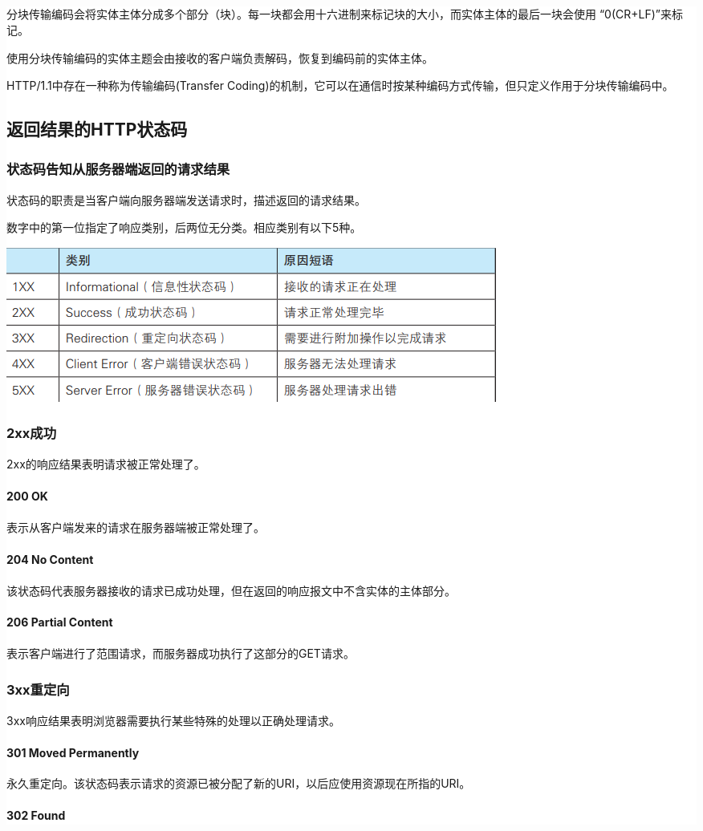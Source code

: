 
分块传输编码会将实体主体分成多个部分（块）。每一块都会用十六进制来标记块的大小，而实体主体的最后一块会使用 “0(CR+LF)”来标记。

使用分块传输编码的实体主题会由接收的客户端负责解码，恢复到编码前的实体主体。

HTTP/1.1中存在一种称为传输编码(Transfer Coding)的机制，它可以在通信时按某种编码方式传输，但只定义作用于分块传输编码中。



## 返回结果的HTTP状态码

### 状态码告知从服务器端返回的请求结果

状态码的职责是当客户端向服务器端发送请求时，描述返回的请求结果。

数字中的第一位指定了响应类别，后两位无分类。相应类别有以下5种。

![状态码的类别](/images/状态码的类别.png)



### 2xx成功

2xx的响应结果表明请求被正常处理了。

#### 200 OK

表示从客户端发来的请求在服务器端被正常处理了。

#### 204 No Content

该状态码代表服务器接收的请求已成功处理，但在返回的响应报文中不含实体的主体部分。

#### 206 Partial Content

表示客户端进行了范围请求，而服务器成功执行了这部分的GET请求。

### 3xx重定向

3xx响应结果表明浏览器需要执行某些特殊的处理以正确处理请求。

#### 301 Moved Permanently

永久重定向。该状态码表示请求的资源已被分配了新的URI，以后应使用资源现在所指的URI。

#### 302 Found
